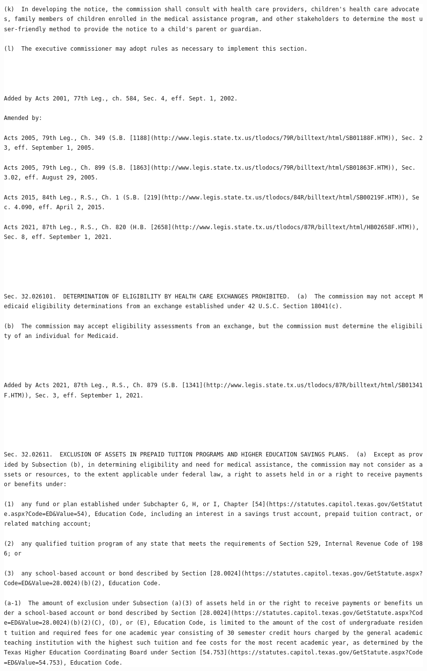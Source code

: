     (k)  In developing the notice, the commission shall consult with health care providers, children's health care advocates, family members of children enrolled in the medical assistance program, and other stakeholders to determine the most user-friendly method to provide the notice to a child's parent or guardian.
    
    (l)  The executive commissioner may adopt rules as necessary to implement this section.
    
    
    
    
    Added by Acts 2001, 77th Leg., ch. 584, Sec. 4, eff. Sept. 1, 2002.
    
    Amended by: 
    
    Acts 2005, 79th Leg., Ch. 349 (S.B. [1188](http://www.legis.state.tx.us/tlodocs/79R/billtext/html/SB01188F.HTM)), Sec. 23, eff. September 1, 2005.
    
    Acts 2005, 79th Leg., Ch. 899 (S.B. [1863](http://www.legis.state.tx.us/tlodocs/79R/billtext/html/SB01863F.HTM)), Sec. 3.02, eff. August 29, 2005.
    
    Acts 2015, 84th Leg., R.S., Ch. 1 (S.B. [219](http://www.legis.state.tx.us/tlodocs/84R/billtext/html/SB00219F.HTM)), Sec. 4.090, eff. April 2, 2015.
    
    Acts 2021, 87th Leg., R.S., Ch. 820 (H.B. [2658](http://www.legis.state.tx.us/tlodocs/87R/billtext/html/HB02658F.HTM)), Sec. 8, eff. September 1, 2021.
    
    
    
    
    
    Sec. 32.026101.  DETERMINATION OF ELIGIBILITY BY HEALTH CARE EXCHANGES PROHIBITED.  (a)  The commission may not accept Medicaid eligibility determinations from an exchange established under 42 U.S.C. Section 18041(c). 
    
    (b)  The commission may accept eligibility assessments from an exchange, but the commission must determine the eligibility of an individual for Medicaid.
    
    
    
    
    Added by Acts 2021, 87th Leg., R.S., Ch. 879 (S.B. [1341](http://www.legis.state.tx.us/tlodocs/87R/billtext/html/SB01341F.HTM)), Sec. 3, eff. September 1, 2021.
    
    
    
    
    
    Sec. 32.02611.  EXCLUSION OF ASSETS IN PREPAID TUITION PROGRAMS AND HIGHER EDUCATION SAVINGS PLANS.  (a)  Except as provided by Subsection (b), in determining eligibility and need for medical assistance, the commission may not consider as assets or resources, to the extent applicable under federal law, a right to assets held in or a right to receive payments or benefits under:
    
    (1)  any fund or plan established under Subchapter G, H, or I, Chapter [54](https://statutes.capitol.texas.gov/GetStatute.aspx?Code=ED&Value=54), Education Code, including an interest in a savings trust account, prepaid tuition contract, or related matching account;
    
    (2)  any qualified tuition program of any state that meets the requirements of Section 529, Internal Revenue Code of 1986; or
    
    (3)  any school-based account or bond described by Section [28.0024](https://statutes.capitol.texas.gov/GetStatute.aspx?Code=ED&Value=28.0024)(b)(2), Education Code.
    
    (a-1)  The amount of exclusion under Subsection (a)(3) of assets held in or the right to receive payments or benefits under a school-based account or bond described by Section [28.0024](https://statutes.capitol.texas.gov/GetStatute.aspx?Code=ED&Value=28.0024)(b)(2)(C), (D), or (E), Education Code, is limited to the amount of the cost of undergraduate resident tuition and required fees for one academic year consisting of 30 semester credit hours charged by the general academic teaching institution with the highest such tuition and fee costs for the most recent academic year, as determined by the Texas Higher Education Coordinating Board under Section [54.753](https://statutes.capitol.texas.gov/GetStatute.aspx?Code=ED&Value=54.753), Education Code.
    